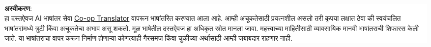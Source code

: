 **अस्वीकरण**:  
हा दस्तऐवज AI भाषांतर सेवा [Co-op Translator](https://github.com/Azure/co-op-translator) वापरून भाषांतरित करण्यात आला आहे. आम्ही अचूकतेसाठी प्रयत्नशील असलो तरी कृपया लक्षात ठेवा की स्वयंचलित भाषांतरांमध्ये त्रुटी किंवा अचूकतेचा अभाव असू शकतो. मूळ भाषेतील दस्तऐवज हा अधिकृत स्रोत मानला जावा. महत्त्वाच्या माहितीसाठी व्यावसायिक मानवी भाषांतराची शिफारस केली जाते. या भाषांतराचा वापर करून निर्माण होणाऱ्या कोणत्याही गैरसमज किंवा चुकीच्या अर्थासाठी आम्ही जबाबदार राहणार नाही.
